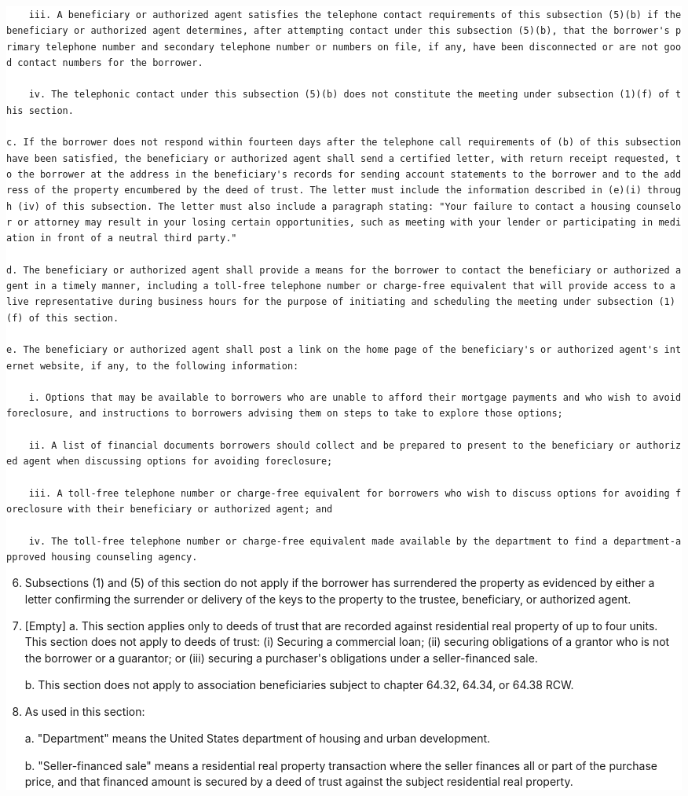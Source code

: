         iii. A beneficiary or authorized agent satisfies the telephone contact requirements of this subsection (5)(b) if the beneficiary or authorized agent determines, after attempting contact under this subsection (5)(b), that the borrower's primary telephone number and secondary telephone number or numbers on file, if any, have been disconnected or are not good contact numbers for the borrower.

        iv. The telephonic contact under this subsection (5)(b) does not constitute the meeting under subsection (1)(f) of this section.

    c. If the borrower does not respond within fourteen days after the telephone call requirements of (b) of this subsection have been satisfied, the beneficiary or authorized agent shall send a certified letter, with return receipt requested, to the borrower at the address in the beneficiary's records for sending account statements to the borrower and to the address of the property encumbered by the deed of trust. The letter must include the information described in (e)(i) through (iv) of this subsection. The letter must also include a paragraph stating: "Your failure to contact a housing counselor or attorney may result in your losing certain opportunities, such as meeting with your lender or participating in mediation in front of a neutral third party."

    d. The beneficiary or authorized agent shall provide a means for the borrower to contact the beneficiary or authorized agent in a timely manner, including a toll-free telephone number or charge-free equivalent that will provide access to a live representative during business hours for the purpose of initiating and scheduling the meeting under subsection (1)(f) of this section.

    e. The beneficiary or authorized agent shall post a link on the home page of the beneficiary's or authorized agent's internet website, if any, to the following information:

        i. Options that may be available to borrowers who are unable to afford their mortgage payments and who wish to avoid foreclosure, and instructions to borrowers advising them on steps to take to explore those options;

        ii. A list of financial documents borrowers should collect and be prepared to present to the beneficiary or authorized agent when discussing options for avoiding foreclosure;

        iii. A toll-free telephone number or charge-free equivalent for borrowers who wish to discuss options for avoiding foreclosure with their beneficiary or authorized agent; and

        iv. The toll-free telephone number or charge-free equivalent made available by the department to find a department-approved housing counseling agency.

6. Subsections (1) and (5) of this section do not apply if the borrower has surrendered the property as evidenced by either a letter confirming the surrender or delivery of the keys to the property to the trustee, beneficiary, or authorized agent.

7. [Empty]
    a. This section applies only to deeds of trust that are recorded against residential real property of up to four units. This section does not apply to deeds of trust: (i) Securing a commercial loan; (ii) securing obligations of a grantor who is not the borrower or a guarantor; or (iii) securing a purchaser's obligations under a seller-financed sale.

    b. This section does not apply to association beneficiaries subject to chapter 64.32, 64.34, or 64.38 RCW.

8. As used in this section:

    a. "Department" means the United States department of housing and urban development.

    b. "Seller-financed sale" means a residential real property transaction where the seller finances all or part of the purchase price, and that financed amount is secured by a deed of trust against the subject residential real property.
